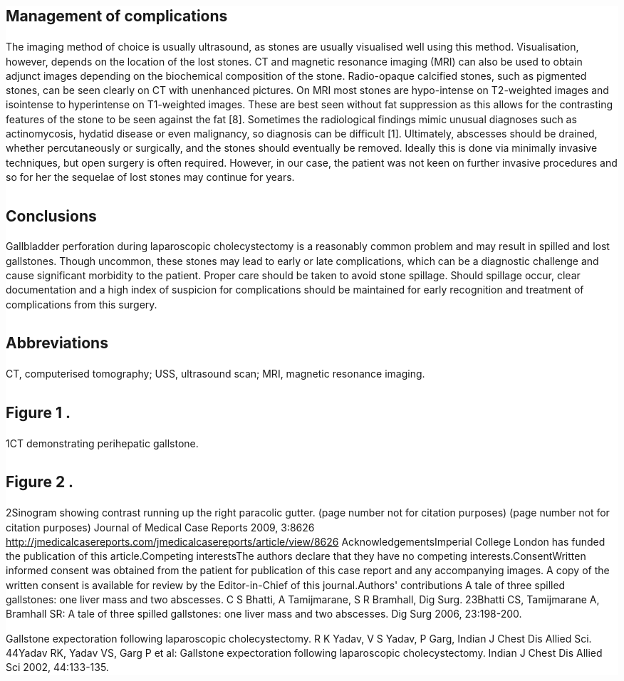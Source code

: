 ## Management of complications

The imaging method of choice is usually ultrasound, as stones are usually visualised well using this method. Visualisation, however, depends on the location of the lost stones. CT and magnetic resonance imaging (MRI) can also be used to obtain adjunct images depending on the biochemical composition of the stone. Radio-opaque calcified stones, such as pigmented stones, can be seen clearly on CT with unenhanced pictures. On MRI most stones are hypo-intense on T2-weighted images and isointense to hyperintense on T1-weighted images. These are best seen without fat suppression as this allows for the contrasting features of the stone to be seen against the fat [8]. Sometimes the radiological findings mimic unusual diagnoses such as actinomycosis, hydatid disease or even malignancy, so diagnosis can be difficult [1]. Ultimately, abscesses should be drained, whether percutaneously or surgically, and the stones should eventually be removed. Ideally this is done via minimally invasive techniques, but open surgery is often required. However, in our case, the patient was not keen on further invasive procedures and so for her the sequelae of lost stones may continue for years.


## Conclusions

Gallbladder perforation during laparoscopic cholecystectomy is a reasonably common problem and may result in spilled and lost gallstones. Though uncommon, these stones may lead to early or late complications, which can be a diagnostic challenge and cause significant morbidity to the patient. Proper care should be taken to avoid stone spillage. Should spillage occur, clear documentation and a high index of suspicion for complications should be maintained for early recognition and treatment of complications from this surgery.


## Abbreviations

CT, computerised tomography; USS, ultrasound scan; MRI, magnetic resonance imaging.

## Figure 1 .
1CT demonstrating perihepatic gallstone.

## Figure 2 .
2Sinogram showing contrast running up the right paracolic gutter.
(page number not for citation purposes)
(page number not for citation purposes) Journal of Medical Case Reports 2009, 3:8626 http://jmedicalcasereports.com/jmedicalcasereports/article/view/8626
AcknowledgementsImperial College London has funded the publication of this article.Competing interestsThe authors declare that they have no competing interests.ConsentWritten informed consent was obtained from the patient for publication of this case report and any accompanying images. A copy of the written consent is available for review by the Editor-in-Chief of this journal.Authors' contributions
A tale of three spilled gallstones: one liver mass and two abscesses. C S Bhatti, A Tamijmarane, S R Bramhall, Dig Surg. 23Bhatti CS, Tamijmarane A, Bramhall SR: A tale of three spilled gallstones: one liver mass and two abscesses. Dig Surg 2006, 23:198-200.

Gallstone expectoration following laparoscopic cholecystectomy. R K Yadav, V S Yadav, P Garg, Indian J Chest Dis Allied Sci. 44Yadav RK, Yadav VS, Garg P et al: Gallstone expectoration following laparoscopic cholecystectomy. Indian J Chest Dis Allied Sci 2002, 44:133-135.
